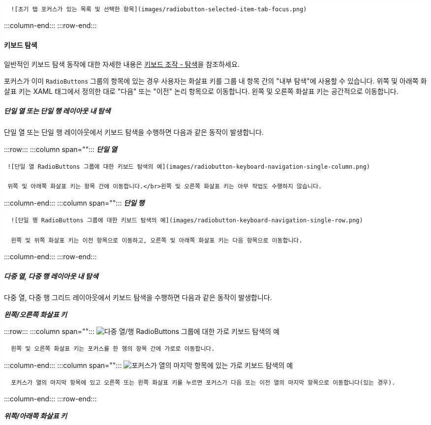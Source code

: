       ![초기 탭 포커스가 있는 목록 및 선택한 항목](images/radiobutton-selected-item-tab-focus.png)
   :::column-end:::
:::row-end:::

#### <a name="keyboard-navigation"></a>키보드 탐색

일반적인 키보드 탐색 동작에 대한 자세한 내용은 [키보드 조작 - 탐색](../input/keyboard-interactions.md#navigation)을 참조하세요.

포커스가 이미 `RadioButtons` 그룹의 항목에 있는 경우 사용자는 화살표 키를 그룹 내 항목 간의 "내부 탐색"에 사용할 수 있습니다. 위쪽 및 아래쪽 화살표 키는 XAML 태그에서 정의한 대로 "다음" 또는 "이전" 논리 항목으로 이동합니다. 왼쪽 및 오른쪽 화살표 키는 공간적으로 이동합니다.

##### <a name="navigation-within-single-column-or-single-row-layouts"></a>단일 열 또는 단일 행 레이아웃 내 탐색

단일 열 또는 단일 행 레이아웃에서 키보드 탐색을 수행하면 다음과 같은 동작이 발생합니다.

:::row:::
   :::column span="":::
     **_단일 열_**

     ![단일 열 RadioButtons 그룹에 대한 키보드 탐색의 예](images/radiobutton-keyboard-navigation-single-column.png)

     위쪽 및 아래쪽 화살표 키는 항목 간에 이동합니다.</br>왼쪽 및 오른쪽 화살표 키는 아무 작업도 수행하지 않습니다.
   :::column-end:::
   :::column span="":::
      **_단일 행_**

      ![단일 행 RadioButtons 그룹에 대한 키보드 탐색의 예](images/radiobutton-keyboard-navigation-single-row.png)

      왼쪽 및 위쪽 화살표 키는 이전 항목으로 이동하고, 오른쪽 및 아래쪽 화살표 키는 다음 항목으로 이동합니다.
   :::column-end:::
:::row-end:::

##### <a name="navigation-within-multi-column-multi-row-layouts"></a>다중 열, 다중 행 레이아웃 내 탐색

다중 열, 다중 행 그리드 레이아웃에서 키보드 탐색을 수행하면 다음과 같은 동작이 발생합니다.

**_왼쪽/오른쪽 화살표 키_**

:::row:::
   :::column span="":::
      ![다중 열/행 RadioButtons 그룹에 대한 가로 키보드 탐색의 예](images/radiobutton-keyboard-navigation-multi-column-row-1.png)

      

      왼쪽 및 오른쪽 화살표 키는 포커스를 한 행의 항목 간에 가로로 이동합니다.
   :::column-end:::
   :::column span="":::
     ![포커스가 열의 마지막 항목에 있는 가로 키보드 탐색의 예](images/radiobutton-keyboard-navigation-multi-column-row-3.png)

      포커스가 열의 마지막 항목에 있고 오른쪽 또는 왼쪽 화살표 키를 누르면 포커스가 다음 또는 이전 열의 마지막 항목으로 이동합니다(있는 경우).
   :::column-end:::
:::row-end:::

**_위쪽/아래쪽 화살표 키_**
